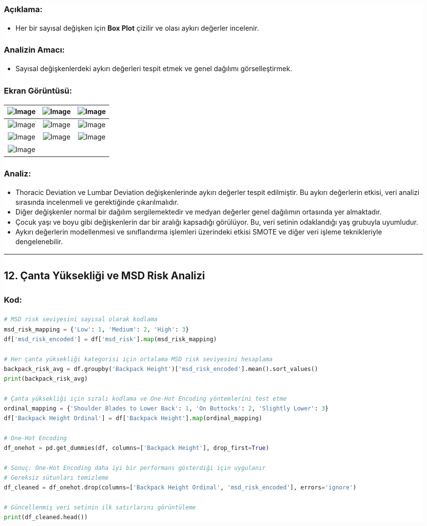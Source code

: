 ### Açıklama:
- Her bir sayısal değişken için **Box Plot** çizilir ve olası aykırı değerler incelenir.

### Analizin Amacı:
- Sayısal değişkenlerdeki aykırı değerleri tespit etmek ve genel dağılımı görselleştirmek.

### Ekran Görüntüsü:

| ![Image](https://github.com/user-attachments/assets/8030234f-026b-4a36-97a6-2d50f534b195) | ![Image](https://github.com/user-attachments/assets/48b6b0d7-6011-42f5-bbc2-5e9ab8641b90) | ![Image](https://github.com/user-attachments/assets/a58eb618-6a39-47d6-8f3b-023e6c654919) |
|:-------------------------------------------------------------------------------------------:|:-------------------------------------------------------------------------------------------:|:-------------------------------------------------------------------------------------------:|
| ![Image](https://github.com/user-attachments/assets/80db05df-5f46-40bc-afff-5527c16689bf) | ![Image](https://github.com/user-attachments/assets/8ed4de1e-6d38-4821-8b08-abd7255a01ae) | ![Image](https://github.com/user-attachments/assets/65bf5fd6-c049-4862-88ac-5276a109039f) |
| ![Image](https://github.com/user-attachments/assets/c35440fa-6156-45f4-8f4f-50630edf7d84) | ![Image](https://github.com/user-attachments/assets/c7c31755-e881-4eae-8285-fea99607f5cc) | ![Image](https://github.com/user-attachments/assets/5bc32b3f-8a59-4a61-b197-3d10fdeb4385) |
| ![Image](https://github.com/user-attachments/assets/0547636c-ce2f-4462-9504-0b09c01ba323) |                                                                                           |                                                                                           |
### Analiz:
- Thoracic Deviation ve Lumbar Deviation değişkenlerinde aykırı değerler tespit edilmiştir. Bu aykırı değerlerin etkisi, veri analizi sırasında incelenmeli ve gerektiğinde çıkarılmalıdır.
- Diğer değişkenler normal bir dağılım sergilemektedir ve medyan değerler genel dağılımın ortasında yer almaktadır.
- Çocuk yaşı ve boyu gibi değişkenlerin dar bir aralığı kapsadığı görülüyor. Bu, veri setinin odaklandığı yaş grubuyla uyumludur.
- Aykırı değerlerin modellenmesi ve sınıflandırma işlemleri üzerindeki etkisi SMOTE ve diğer veri işleme teknikleriyle dengelenebilir.

---

## 12. Çanta Yüksekliği ve MSD Risk Analizi

### Kod:
```python
# MSD risk seviyesini sayısal olarak kodlama
msd_risk_mapping = {'Low': 1, 'Medium': 2, 'High': 3}
df['msd_risk_encoded'] = df['msd_risk'].map(msd_risk_mapping)

# Her çanta yüksekliği kategorisi için ortalama MSD risk seviyesini hesaplama
backpack_risk_avg = df.groupby('Backpack Height')['msd_risk_encoded'].mean().sort_values()
print(backpack_risk_avg)

# Çanta yüksekliği için sıralı kodlama ve One-Hot Encoding yöntemlerini test etme
ordinal_mapping = {'Shoulder Blades to Lower Back': 1, 'On Buttocks': 2, 'Slightly Lower': 3}
df['Backpack Height Ordinal'] = df['Backpack Height'].map(ordinal_mapping)

# One-Hot Encoding
df_onehot = pd.get_dummies(df, columns=['Backpack Height'], drop_first=True)

# Sonuç: One-Hot Encoding daha iyi bir performans gösterdiği için uygulanır
# Gereksiz sütunları temizleme
df_cleaned = df_onehot.drop(columns=['Backpack Height Ordinal', 'msd_risk_encoded'], errors='ignore')

# Güncellenmiş veri setinin ilk satırlarını görüntüleme
print(df_cleaned.head())
```

